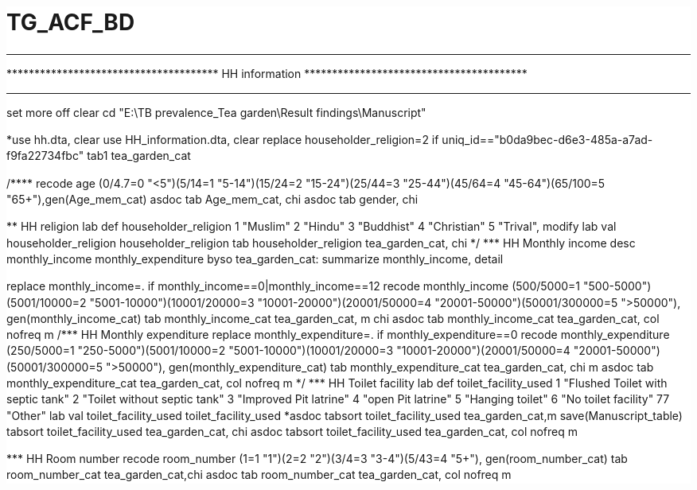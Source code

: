 # TG_ACF_BD
**********************************************************************************************
************************************** HH information ****************************************
**********************************************************************************************
set more off
clear
cd "E:\TB prevalence_Tea garden\Result findings\Manuscript"

*use hh.dta, clear
use HH_information.dta, clear
replace householder_religion=2 if uniq_id=="b0da9bec-d6e3-485a-a7ad-f9fa22734fbc"
tab1 tea_garden_cat

/**** 
recode age (0/4.7=0 "<5")(5/14=1 "5-14")(15/24=2 "15-24")(25/44=3 "25-44")(45/64=4 "45-64")(65/100=5 "65+"),gen(Age_mem_cat)
asdoc tab Age_mem_cat, chi
asdoc tab gender, chi

** HH religion 
lab def householder_religion 1 "Muslim" 2 "Hindu" 3 "Buddhist" 4 "Christian"  5 "Trival", modify
lab val householder_religion householder_religion
tab householder_religion tea_garden_cat, chi
*/
*** HH Monthly income
desc monthly_income monthly_expenditure
byso tea_garden_cat: summarize monthly_income, detail 

replace monthly_income=. if monthly_income==0|monthly_income==12 
recode monthly_income (500/5000=1 "500-5000")(5001/10000=2 "5001-10000")(10001/20000=3 "10001-20000")(20001/50000=4 "20001-50000")(50001/300000=5 ">50000"), gen(monthly_income_cat)
tab monthly_income_cat tea_garden_cat, m chi
asdoc tab monthly_income_cat tea_garden_cat, col nofreq m
/*** HH Monthly expenditure
replace monthly_expenditure=. if monthly_expenditure==0
recode monthly_expenditure (250/5000=1 "250-5000")(5001/10000=2 "5001-10000")(10001/20000=3 "10001-20000")(20001/50000=4 "20001-50000")(50001/300000=5 ">50000"), gen(monthly_expenditure_cat)
tab monthly_expenditure_cat tea_garden_cat, chi m 
asdoc tab monthly_expenditure_cat tea_garden_cat, col nofreq m
*/
*** HH Toilet facility
lab def toilet_facility_used 1 "Flushed Toilet with septic tank" 2 "Toilet without septic tank" 3 "Improved Pit latrine" 4 "open Pit latrine" 5 "Hanging toilet" 6 "No toilet facility" 77 "Other"
lab val toilet_facility_used toilet_facility_used
*asdoc tabsort toilet_facility_used tea_garden_cat,m save(Manuscript_table)
tabsort toilet_facility_used tea_garden_cat, chi
asdoc tabsort toilet_facility_used tea_garden_cat, col nofreq m

*** HH Room number
recode room_number (1=1 "1")(2=2 "2")(3/4=3 "3-4")(5/43=4 "5+"), gen(room_number_cat)
tab room_number_cat tea_garden_cat,chi
asdoc tab room_number_cat tea_garden_cat, col nofreq m

